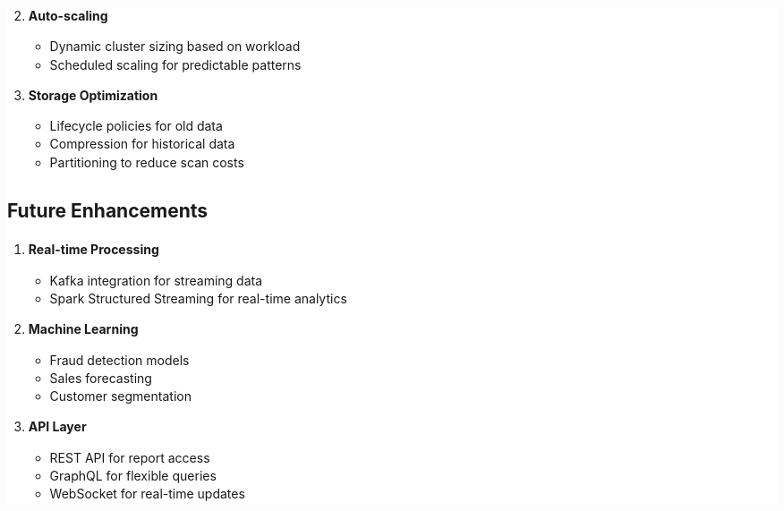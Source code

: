 2. **Auto-scaling**
   - Dynamic cluster sizing based on workload
   - Scheduled scaling for predictable patterns

3. **Storage Optimization**
   - Lifecycle policies for old data
   - Compression for historical data
   - Partitioning to reduce scan costs

## Future Enhancements

1. **Real-time Processing**
   - Kafka integration for streaming data
   - Spark Structured Streaming for real-time analytics

2. **Machine Learning**
   - Fraud detection models
   - Sales forecasting
   - Customer segmentation

3. **API Layer**
   - REST API for report access
   - GraphQL for flexible queries
   - WebSocket for real-time updates